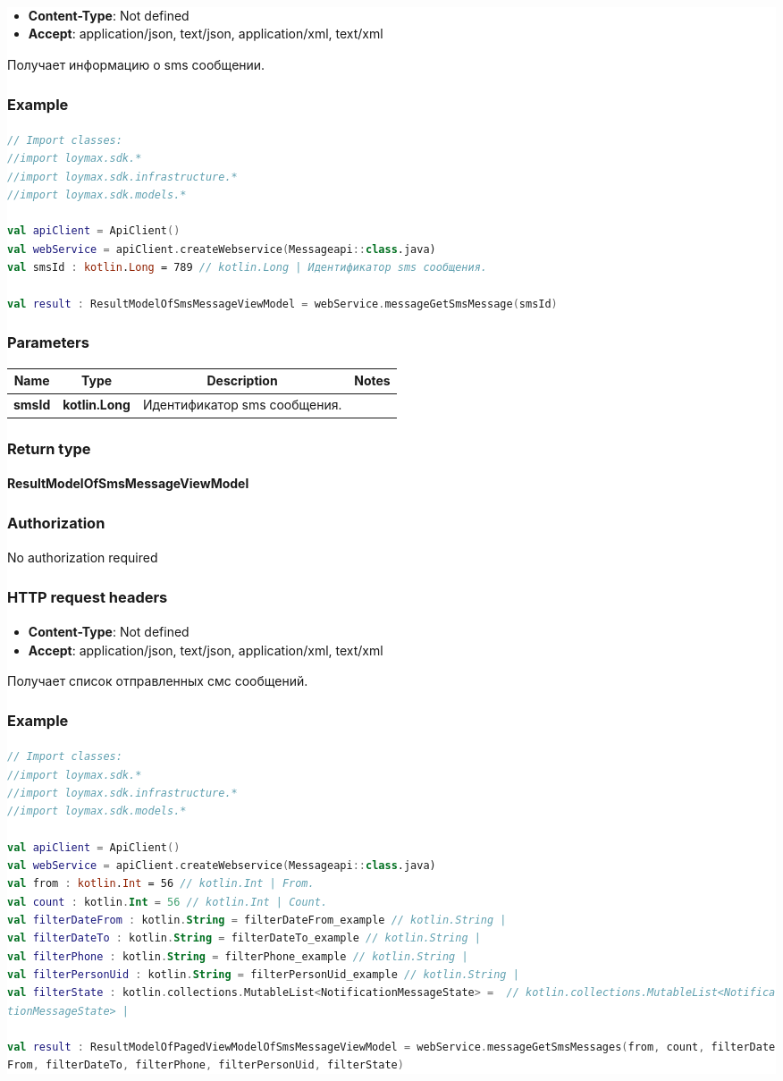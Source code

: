 - **Content-Type**: Not defined
 - **Accept**: application/json, text/json, application/xml, text/xml


Получает информацию о sms сообщении.

### Example
```kotlin
// Import classes:
//import loymax.sdk.*
//import loymax.sdk.infrastructure.*
//import loymax.sdk.models.*

val apiClient = ApiClient()
val webService = apiClient.createWebservice(Messageapi::class.java)
val smsId : kotlin.Long = 789 // kotlin.Long | Идентификатор sms сообщения.

val result : ResultModelOfSmsMessageViewModel = webService.messageGetSmsMessage(smsId)
```

### Parameters

Name | Type | Description  | Notes
------------- | ------------- | ------------- | -------------
 **smsId** | **kotlin.Long**| Идентификатор sms сообщения. |

### Return type

**ResultModelOfSmsMessageViewModel**

### Authorization

No authorization required

### HTTP request headers

 - **Content-Type**: Not defined
 - **Accept**: application/json, text/json, application/xml, text/xml


Получает список отправленных смс сообщений.

### Example
```kotlin
// Import classes:
//import loymax.sdk.*
//import loymax.sdk.infrastructure.*
//import loymax.sdk.models.*

val apiClient = ApiClient()
val webService = apiClient.createWebservice(Messageapi::class.java)
val from : kotlin.Int = 56 // kotlin.Int | From.
val count : kotlin.Int = 56 // kotlin.Int | Count.
val filterDateFrom : kotlin.String = filterDateFrom_example // kotlin.String | 
val filterDateTo : kotlin.String = filterDateTo_example // kotlin.String | 
val filterPhone : kotlin.String = filterPhone_example // kotlin.String | 
val filterPersonUid : kotlin.String = filterPersonUid_example // kotlin.String | 
val filterState : kotlin.collections.MutableList<NotificationMessageState> =  // kotlin.collections.MutableList<NotificationMessageState> | 

val result : ResultModelOfPagedViewModelOfSmsMessageViewModel = webService.messageGetSmsMessages(from, count, filterDateFrom, filterDateTo, filterPhone, filterPersonUid, filterState)
```
